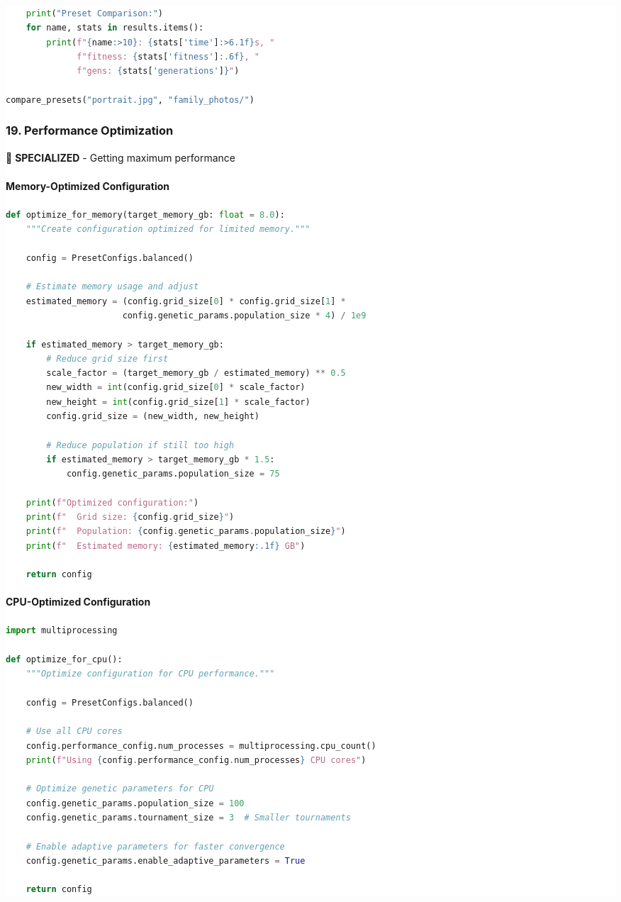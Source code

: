 ```python
    print("Preset Comparison:")
    for name, stats in results.items():
        print(f"{name:>10}: {stats['time']:>6.1f}s, "
              f"fitness: {stats['fitness']:.6f}, "
              f"gens: {stats['generations']}")

compare_presets("portrait.jpg", "family_photos/")
```

### 19. Performance Optimization

🔧 **SPECIALIZED** - Getting maximum performance

#### Memory-Optimized Configuration
```python
def optimize_for_memory(target_memory_gb: float = 8.0):
    """Create configuration optimized for limited memory."""

    config = PresetConfigs.balanced()

    # Estimate memory usage and adjust
    estimated_memory = (config.grid_size[0] * config.grid_size[1] *
                       config.genetic_params.population_size * 4) / 1e9

    if estimated_memory > target_memory_gb:
        # Reduce grid size first
        scale_factor = (target_memory_gb / estimated_memory) ** 0.5
        new_width = int(config.grid_size[0] * scale_factor)
        new_height = int(config.grid_size[1] * scale_factor)
        config.grid_size = (new_width, new_height)

        # Reduce population if still too high
        if estimated_memory > target_memory_gb * 1.5:
            config.genetic_params.population_size = 75

    print(f"Optimized configuration:")
    print(f"  Grid size: {config.grid_size}")
    print(f"  Population: {config.genetic_params.population_size}")
    print(f"  Estimated memory: {estimated_memory:.1f} GB")

    return config
```

#### CPU-Optimized Configuration
```python
import multiprocessing

def optimize_for_cpu():
    """Optimize configuration for CPU performance."""

    config = PresetConfigs.balanced()

    # Use all CPU cores
    config.performance_config.num_processes = multiprocessing.cpu_count()
    print(f"Using {config.performance_config.num_processes} CPU cores")

    # Optimize genetic parameters for CPU
    config.genetic_params.population_size = 100
    config.genetic_params.tournament_size = 3  # Smaller tournaments

    # Enable adaptive parameters for faster convergence
    config.genetic_params.enable_adaptive_parameters = True

    return config
```